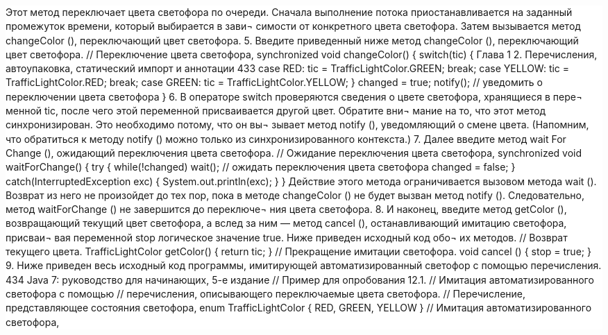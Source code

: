 Этот метод переключает цвета светофора по очереди. Сначала выполнение потока
приостанавливается на заданный промежуток времени, который выбирается в зави¬
симости от конкретного цвета светофора. Затем вызывается метод changeColor (),
переключающий цвет светофора.
5.  Введите приведенный ниже метод changeColor (), переключающий цвет светофора.
// Переключение цвета светофора,
synchronized void changeColor() {
switch(tic) {
Глава 1 2. Перечисления, автоупаковка, статический импорт и аннотации 433
case RED:
tic = TrafficLightColor.GREEN;
break;
case YELLOW:
tic = TrafficLightColor.RED;
break;
case GREEN:
tic = TrafficLightColor.YELLOW;
}
changed = true;
notify(); // уведомить о переключении цвета светофора
}
6.  В операторе switch проверяются сведения о цвете светофора, хранящиеся в пере¬
менной tic, после чего этой переменной присваивается другой цвет. Обратите вни¬
мание на то, что этот метод синхронизирован. Это необходимо потому, что он вы¬
зывает метод notify (), уведомляющий о смене цвета. (Напомним, что обратиться
к методу notify () можно только из синхронизированного контекста.)
7.  Далее введите метод wait For Change (), ожидающий переключения цвета светофора.
// Ожидание переключения цвета светофора,
synchronized void waitForChange() {
try {
while(!changed)
wait(); // ожидать переключения цвета светофора
changed = false;
} catch(InterruptedException exc) {
System.out.println(exc);
}
}
Действие этого метода ограничивается вызовом метода wait (). Возврат из него
не произойдет до тех пор, пока в методе changeColor () не будет вызван метод
notify (). Следовательно, метод waitForChange () не завершится до переключе¬
ния цвета светофора.
8.  И наконец, введите метод getColor (), возвращающий текущий цвет светофора, а
вслед за ним — метод cancel (), останавливающий имитацию светофора, присваи¬
вая переменной stop логическое значение true. Ниже приведен исходный код обо¬
их методов.
// Возврат текущего цвета.
TrafficLightColor getColor()    {
return tic;
}
// Прекращение имитации светофора.
void cancel () {
stop = true;
}
9.  Ниже приведен весь исходный код программы, имитирующей автоматизированный
светофор с помощью перечисления.
434 Java 7: руководство для начинающих, 5-е издание
// Пример для опробования 12.1.
// Имитация автоматизированного светофора с помощью
// перечисления, описывающего переключаемые цвета светофора.
// Перечисление, представляющее состояния светофора,
enum TrafficLightColor {
RED, GREEN, YELLOW
}
// Имитация автоматизированного светофора,